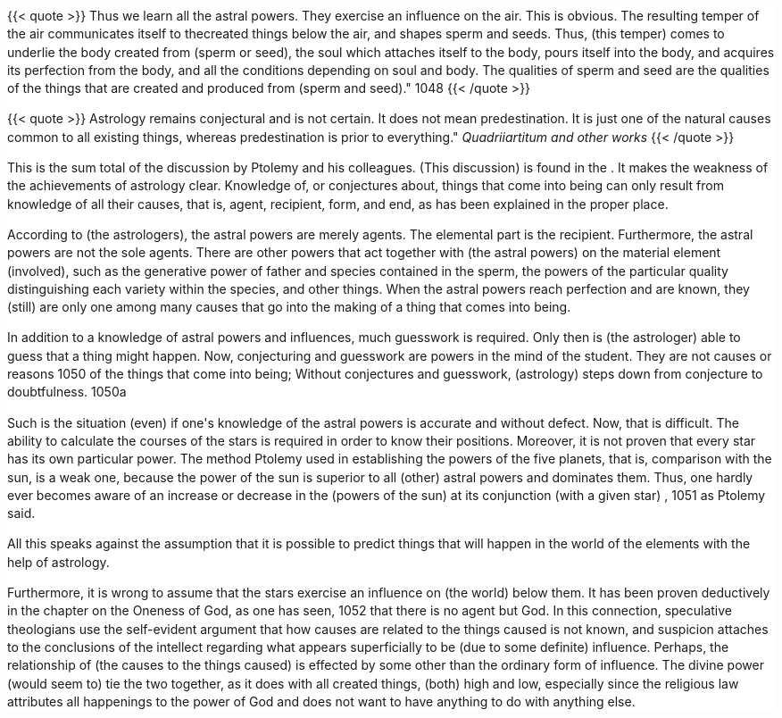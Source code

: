 {{< quote >}}
Thus we learn all the astral powers. They exercise an influence on the air. This is obvious. The resulting temper of the air communicates itself to thecreated things below the air, and shapes sperm and seeds. Thus, (this temper) comes to underlie the body created from (sperm or seed), the soul which attaches itself to the body, pours itself into the body, and acquires its perfection from the body, and all the conditions depending on soul and body. The qualities of sperm and seed are the qualities of the things that are created and produced from (sperm and seed)." 1048
{{< /quote >}}

{{< quote >}}
Astrology remains conjectural and is not certain. It does not mean predestination. It is just one of the natural causes common to all existing things, whereas predestination is prior to everything."
<cite>Quadriiartitum and other works</cite>
{{< /quote >}}


This is the sum total of the discussion by Ptolemy and his colleagues. (This discussion) is found in the .
It makes the weakness of the achievements of astrology clear. Knowledge of, or conjectures about, things that come into being can only result from knowledge of all their causes, that is, agent, recipient, form, and end, as has been explained in the proper place. 

According to (the astrologers), the astral powers are merely agents. The elemental part is the recipient. Furthermore, the astral powers are not the sole agents. There are other powers that act together with (the astral powers) on the material element (involved), such as the generative power of father and species
contained in the sperm, the powers of the particular quality distinguishing each variety within the species, and other things. When the astral powers reach perfection
and are known, they (still) are only one among many causes that go into the making of a thing that comes into being.

In addition to a knowledge of astral powers and influences, much guesswork is required. Only then is (the astrologer) able to guess that a thing might happen. Now, conjecturing and guesswork are powers in the mind of the student. They are not causes or reasons 1050 of the things that come into being; Without conjectures and guesswork, (astrology) steps down from conjecture to doubtfulness. 1050a

Such is the situation (even) if one's knowledge of the astral powers is accurate and without defect. Now, that is difficult. The ability to calculate the
courses of the stars is required in order to know their positions. Moreover, it is not proven that every star has its own particular power. The method Ptolemy used in
establishing the powers of the five planets, that is, comparison with the sun, is a weak one, because the power of the sun is superior to all (other) astral powers and
dominates them. Thus, one hardly ever becomes aware of an increase or decrease in the (powers of the sun) at its conjunction (with a given star) , 1051 as Ptolemy said.

All this speaks against the assumption that it is possible to predict things that will happen in the world of the elements with the help of astrology. 

Furthermore, it is wrong to assume that the stars exercise an influence on (the world) below them. It has been proven deductively in the chapter on the Oneness of
God, as one has seen, 1052 that there is no agent but God. In this connection, speculative theologians use the self-evident argument that how causes are related to the things caused is not known, and suspicion attaches to the conclusions of the intellect regarding what appears superficially to be (due to some definite) influence.
Perhaps, the relationship of (the causes to the things caused) is effected by some other than the ordinary form of influence. The divine power (would seem to) tie the two together, as it does with all created things, (both) high and low, especially since the religious law attributes all happenings to the power of God and does not want to have anything to do with anything else.
